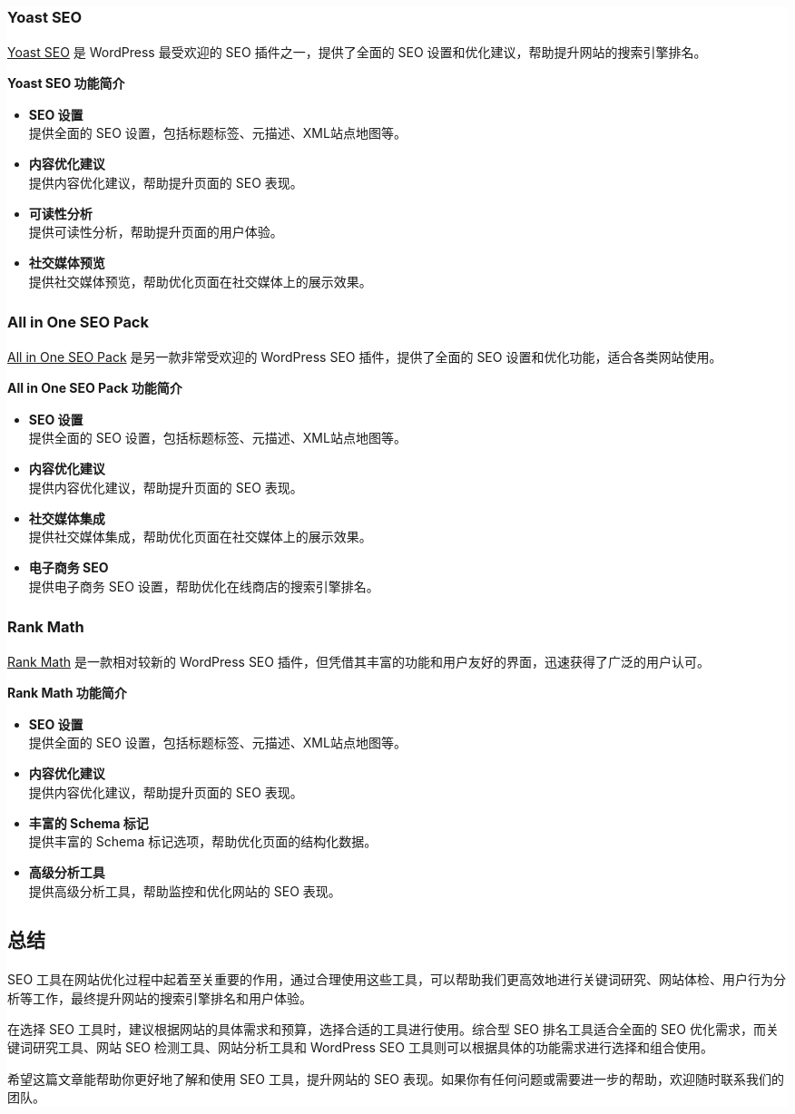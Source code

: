 ### Yoast SEO

[Yoast SEO](https://yoast.com/wordpress/plugins/seo/) 是 WordPress 最受欢迎的 SEO 插件之一，提供了全面的 SEO 设置和优化建议，帮助提升网站的搜索引擎排名。

**Yoast SEO 功能简介**

- **SEO 设置**  
  提供全面的 SEO 设置，包括标题标签、元描述、XML站点地图等。

- **内容优化建议**  
  提供内容优化建议，帮助提升页面的 SEO 表现。

- **可读性分析**  
  提供可读性分析，帮助提升页面的用户体验。

- **社交媒体预览**  
  提供社交媒体预览，帮助优化页面在社交媒体上的展示效果。

### All in One SEO Pack

[All in One SEO Pack](https://aioseo.com/) 是另一款非常受欢迎的 WordPress SEO 插件，提供了全面的 SEO 设置和优化功能，适合各类网站使用。


**All in One SEO Pack 功能简介**

- **SEO 设置**  
  提供全面的 SEO 设置，包括标题标签、元描述、XML站点地图等。

- **内容优化建议**  
  提供内容优化建议，帮助提升页面的 SEO 表现。

- **社交媒体集成**  
  提供社交媒体集成，帮助优化页面在社交媒体上的展示效果。

- **电子商务 SEO**  
  提供电子商务 SEO 设置，帮助优化在线商店的搜索引擎排名。

### Rank Math

[Rank Math](https://rankmath.com/) 是一款相对较新的 WordPress SEO 插件，但凭借其丰富的功能和用户友好的界面，迅速获得了广泛的用户认可。


**Rank Math 功能简介**

- **SEO 设置**  
  提供全面的 SEO 设置，包括标题标签、元描述、XML站点地图等。

- **内容优化建议**  
  提供内容优化建议，帮助提升页面的 SEO 表现。

- **丰富的 Schema 标记**  
  提供丰富的 Schema 标记选项，帮助优化页面的结构化数据。

- **高级分析工具**  
  提供高级分析工具，帮助监控和优化网站的 SEO 表现。

## 总结

SEO 工具在网站优化过程中起着至关重要的作用，通过合理使用这些工具，可以帮助我们更高效地进行关键词研究、网站体检、用户行为分析等工作，最终提升网站的搜索引擎排名和用户体验。

在选择 SEO 工具时，建议根据网站的具体需求和预算，选择合适的工具进行使用。综合型 SEO 排名工具适合全面的 SEO 优化需求，而关键词研究工具、网站 SEO 检测工具、网站分析工具和 WordPress SEO 工具则可以根据具体的功能需求进行选择和组合使用。

希望这篇文章能帮助你更好地了解和使用 SEO 工具，提升网站的 SEO 表现。如果你有任何问题或需要进一步的帮助，欢迎随时联系我们的团队。



